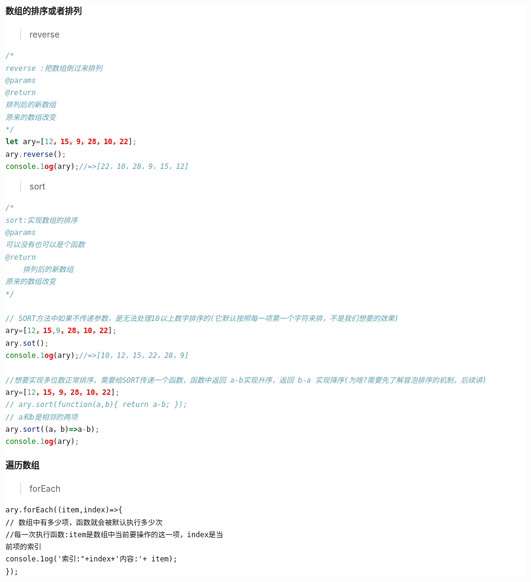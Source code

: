 #### 数组的排序或者排列

> reverse

```javascript
/*
reverse :把数组倒过来排列
@params
@return
排列后的新数组
原来的数组改变
*/
let ary=[12，15，9，28，10，22];
ary.reverse();
console.1og(ary);//=>[22，10，28，9，15，12]
```

> sort

```javascript
/*
sort:实现数组的排序
@params
可以没有也可以是个函数
@return
	排列后的新数组
原来的数组改变
*/

// SORT方法中如果不传递参数，是无法处理10以上数字排序的(它默认按照每一项第一个字符来排，不是我们想要的效果)
ary=[12，15,9，28，10，22];
ary.sot();
console.1og(ary);//=>[10，12，15，22，28，9]

//想要实现多位数正常排序，需要给SORT传递一个函数，函数中返回 a-b实现升序，返回 b-a 实现降序(为啥?需要先了解冒泡排序的机制，后续讲)
ary=[12，15，9，28，10，22];
// ary.sort(function(a,b){ return a-b; });
// a和b是相邻的两项
ary.sort((a，b)=>a-b);
console.1og(ary);
```

#### 遍历数组

>forEach

```
ary.forEach((item,index)=>{
// 数组中有多少项，函数就会被默认执行多少次
//每一次执行函数:item是数组中当前要操作的这一项，index是当
前项的索引
console.1og('索引:"+index+'内容:'+ item);
});
```
